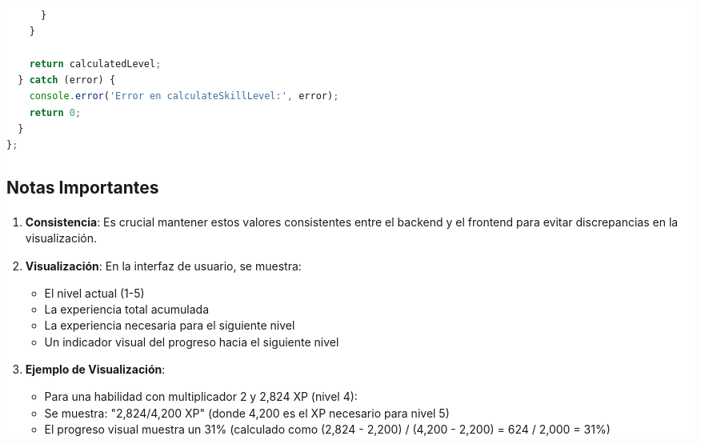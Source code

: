 ```typescript
      }
    }
    
    return calculatedLevel;
  } catch (error) {
    console.error('Error en calculateSkillLevel:', error);
    return 0;
  }
};
```

## Notas Importantes

1. **Consistencia**: Es crucial mantener estos valores consistentes entre el backend y el frontend para evitar discrepancias en la visualización.

2. **Visualización**: En la interfaz de usuario, se muestra:
   - El nivel actual (1-5)
   - La experiencia total acumulada
   - La experiencia necesaria para el siguiente nivel
   - Un indicador visual del progreso hacia el siguiente nivel

3. **Ejemplo de Visualización**:
   - Para una habilidad con multiplicador 2 y 2,824 XP (nivel 4):
   - Se muestra: "2,824/4,200 XP" (donde 4,200 es el XP necesario para nivel 5)
   - El progreso visual muestra un 31% (calculado como (2,824 - 2,200) / (4,200 - 2,200) = 624 / 2,000 = 31%)
